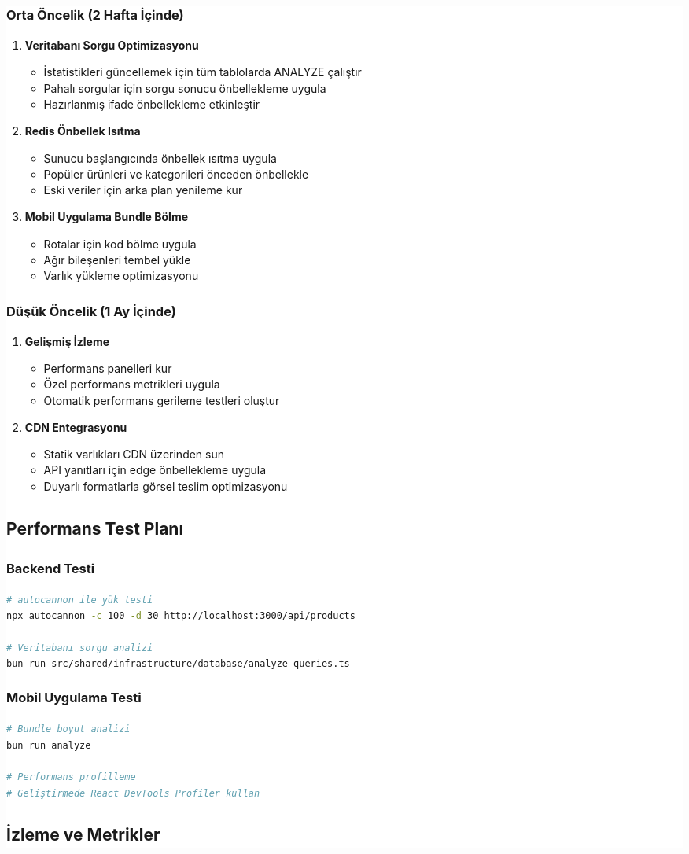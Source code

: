 ### Orta Öncelik (2 Hafta İçinde)

1. **Veritabanı Sorgu Optimizasyonu**
   - İstatistikleri güncellemek için tüm tablolarda ANALYZE çalıştır
   - Pahalı sorgular için sorgu sonucu önbellekleme uygula
   - Hazırlanmış ifade önbellekleme etkinleştir

2. **Redis Önbellek Isıtma**
   - Sunucu başlangıcında önbellek ısıtma uygula
   - Popüler ürünleri ve kategorileri önceden önbellekle
   - Eski veriler için arka plan yenileme kur

3. **Mobil Uygulama Bundle Bölme**
   - Rotalar için kod bölme uygula
   - Ağır bileşenleri tembel yükle
   - Varlık yükleme optimizasyonu

### Düşük Öncelik (1 Ay İçinde)

1. **Gelişmiş İzleme**
   - Performans panelleri kur
   - Özel performans metrikleri uygula
   - Otomatik performans gerileme testleri oluştur

2. **CDN Entegrasyonu**
   - Statik varlıkları CDN üzerinden sun
   - API yanıtları için edge önbellekleme uygula
   - Duyarlı formatlarla görsel teslim optimizasyonu

## Performans Test Planı

### Backend Testi

```bash
# autocannon ile yük testi
npx autocannon -c 100 -d 30 http://localhost:3000/api/products

# Veritabanı sorgu analizi
bun run src/shared/infrastructure/database/analyze-queries.ts
```

### Mobil Uygulama Testi

```bash
# Bundle boyut analizi
bun run analyze

# Performans profilleme
# Geliştirmede React DevTools Profiler kullan
```

## İzleme ve Metrikler
